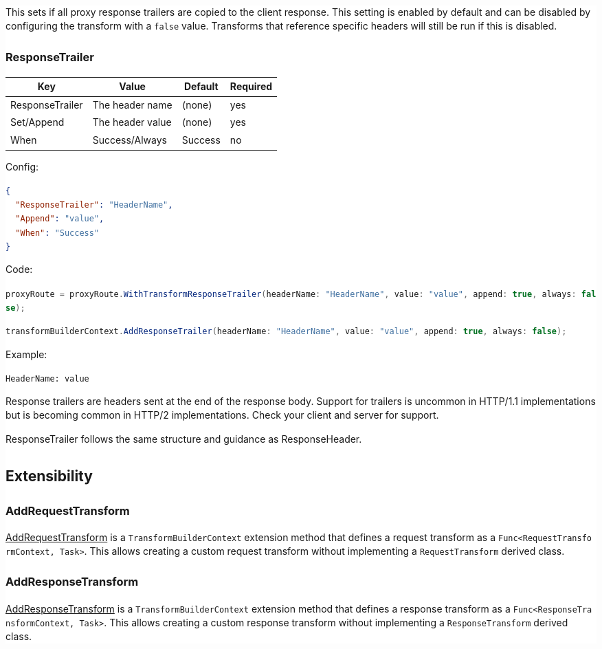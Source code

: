 This sets if all proxy response trailers are copied to the client response. This setting is enabled by default and can be disabled by configuring the transform with a `false` value. Transforms that reference specific headers will still be run if this is disabled.

### ResponseTrailer

| Key | Value | Default | Required |
|-----|-------|---------|----------|
| ResponseTrailer | The header name | (none) | yes |
| Set/Append | The header value | (none) | yes |
| When | Success/Always | Success | no |

Config:
```JSON
{
  "ResponseTrailer": "HeaderName",
  "Append": "value",
  "When": "Success"
}
```
Code:
```csharp
proxyRoute = proxyRoute.WithTransformResponseTrailer(headerName: "HeaderName", value: "value", append: true, always: false);
```
```C#
transformBuilderContext.AddResponseTrailer(headerName: "HeaderName", value: "value", append: true, always: false);
```
Example:
```
HeaderName: value
```

Response trailers are headers sent at the end of the response body. Support for trailers is uncommon in HTTP/1.1 implementations but is becoming common in HTTP/2 implementations. Check your client and server for support.

ResponseTrailer follows the same structure and guidance as ResponseHeader.

## Extensibility

### AddRequestTransform

[AddRequestTransform](xref:Microsoft.ReverseProxy.Abstractions.Config.TransformBuilderContextFuncExtensions) is a `TransformBuilderContext` extension method that defines a request transform as a `Func<RequestTransformContext, Task>`. This allows creating a custom request transform without implementing a `RequestTransform` derived class.

### AddResponseTransform

[AddResponseTransform](xref:Microsoft.ReverseProxy.Abstractions.Config.TransformBuilderContextFuncExtensions) is a `TransformBuilderContext` extension method that defines a response transform as a `Func<ResponseTransformContext, Task>`. This allows creating a custom response transform without implementing a `ResponseTransform` derived class.
